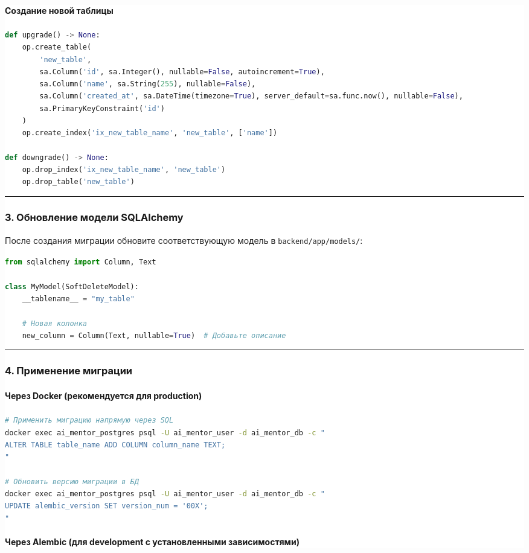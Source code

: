 #### Создание новой таблицы

```python
def upgrade() -> None:
    op.create_table(
        'new_table',
        sa.Column('id', sa.Integer(), nullable=False, autoincrement=True),
        sa.Column('name', sa.String(255), nullable=False),
        sa.Column('created_at', sa.DateTime(timezone=True), server_default=sa.func.now(), nullable=False),
        sa.PrimaryKeyConstraint('id')
    )
    op.create_index('ix_new_table_name', 'new_table', ['name'])

def downgrade() -> None:
    op.drop_index('ix_new_table_name', 'new_table')
    op.drop_table('new_table')
```

---

### 3. Обновление модели SQLAlchemy

После создания миграции обновите соответствующую модель в `backend/app/models/`:

```python
from sqlalchemy import Column, Text

class MyModel(SoftDeleteModel):
    __tablename__ = "my_table"

    # Новая колонка
    new_column = Column(Text, nullable=True)  # Добавьте описание
```

---

### 4. Применение миграции

#### Через Docker (рекомендуется для production)

```bash
# Применить миграцию напрямую через SQL
docker exec ai_mentor_postgres psql -U ai_mentor_user -d ai_mentor_db -c "
ALTER TABLE table_name ADD COLUMN column_name TEXT;
"

# Обновить версию миграции в БД
docker exec ai_mentor_postgres psql -U ai_mentor_user -d ai_mentor_db -c "
UPDATE alembic_version SET version_num = '00X';
"
```

#### Через Alembic (для development с установленными зависимостями)
